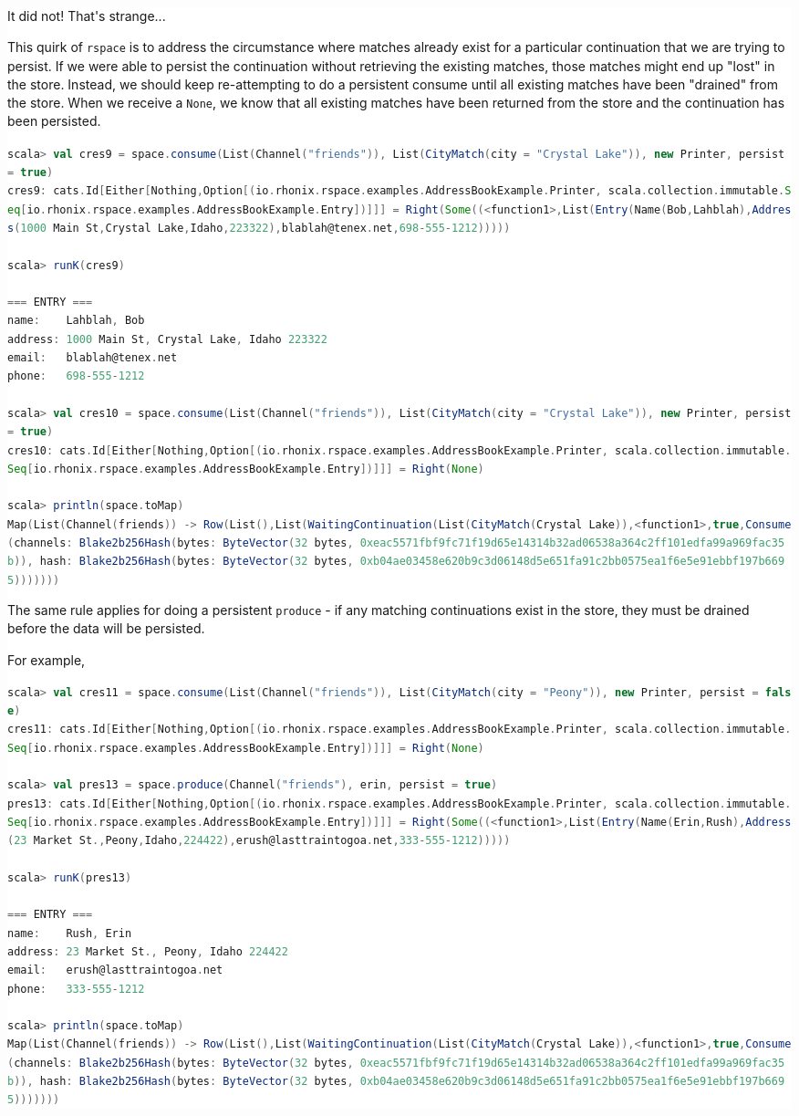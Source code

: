 It did not!  That's strange...

This quirk of `rspace` is to address the circumstance where matches already exist for a particular continuation that we are trying to persist.  If we were able to persist the continuation without retrieving the existing matches, those matches might end up "lost" in the store.  Instead, we should keep re-attempting to do a persistent consume until all existing matches have been "drained" from the store.  When we receive a `None`, we know that all existing matches have been returned from the store and the continuation has been persisted.

```scala
scala> val cres9 = space.consume(List(Channel("friends")), List(CityMatch(city = "Crystal Lake")), new Printer, persist = true)
cres9: cats.Id[Either[Nothing,Option[(io.rhonix.rspace.examples.AddressBookExample.Printer, scala.collection.immutable.Seq[io.rhonix.rspace.examples.AddressBookExample.Entry])]]] = Right(Some((<function1>,List(Entry(Name(Bob,Lahblah),Address(1000 Main St,Crystal Lake,Idaho,223322),blablah@tenex.net,698-555-1212)))))

scala> runK(cres9)

=== ENTRY ===
name:    Lahblah, Bob
address: 1000 Main St, Crystal Lake, Idaho 223322
email:   blablah@tenex.net
phone:   698-555-1212

scala> val cres10 = space.consume(List(Channel("friends")), List(CityMatch(city = "Crystal Lake")), new Printer, persist = true)
cres10: cats.Id[Either[Nothing,Option[(io.rhonix.rspace.examples.AddressBookExample.Printer, scala.collection.immutable.Seq[io.rhonix.rspace.examples.AddressBookExample.Entry])]]] = Right(None)

scala> println(space.toMap)
Map(List(Channel(friends)) -> Row(List(),List(WaitingContinuation(List(CityMatch(Crystal Lake)),<function1>,true,Consume(channels: Blake2b256Hash(bytes: ByteVector(32 bytes, 0xeac5571fbf9fc71f19d65e14314b32ad06538a364c2ff101edfa99a969fac35b)), hash: Blake2b256Hash(bytes: ByteVector(32 bytes, 0xb04ae03458e620b9c3d06148d5e651fa91c2bb0575ea1f6e5e91ebbf197b6695)))))))
```

The same rule applies for doing a persistent `produce` - if any matching continuations exist in the store, they must be drained before the data will be persisted.

For example,
```scala
scala> val cres11 = space.consume(List(Channel("friends")), List(CityMatch(city = "Peony")), new Printer, persist = false)
cres11: cats.Id[Either[Nothing,Option[(io.rhonix.rspace.examples.AddressBookExample.Printer, scala.collection.immutable.Seq[io.rhonix.rspace.examples.AddressBookExample.Entry])]]] = Right(None)

scala> val pres13 = space.produce(Channel("friends"), erin, persist = true)
pres13: cats.Id[Either[Nothing,Option[(io.rhonix.rspace.examples.AddressBookExample.Printer, scala.collection.immutable.Seq[io.rhonix.rspace.examples.AddressBookExample.Entry])]]] = Right(Some((<function1>,List(Entry(Name(Erin,Rush),Address(23 Market St.,Peony,Idaho,224422),erush@lasttraintogoa.net,333-555-1212)))))

scala> runK(pres13)

=== ENTRY ===
name:    Rush, Erin
address: 23 Market St., Peony, Idaho 224422
email:   erush@lasttraintogoa.net
phone:   333-555-1212

scala> println(space.toMap)
Map(List(Channel(friends)) -> Row(List(),List(WaitingContinuation(List(CityMatch(Crystal Lake)),<function1>,true,Consume(channels: Blake2b256Hash(bytes: ByteVector(32 bytes, 0xeac5571fbf9fc71f19d65e14314b32ad06538a364c2ff101edfa99a969fac35b)), hash: Blake2b256Hash(bytes: ByteVector(32 bytes, 0xb04ae03458e620b9c3d06148d5e651fa91c2bb0575ea1f6e5e91ebbf197b6695)))))))
```